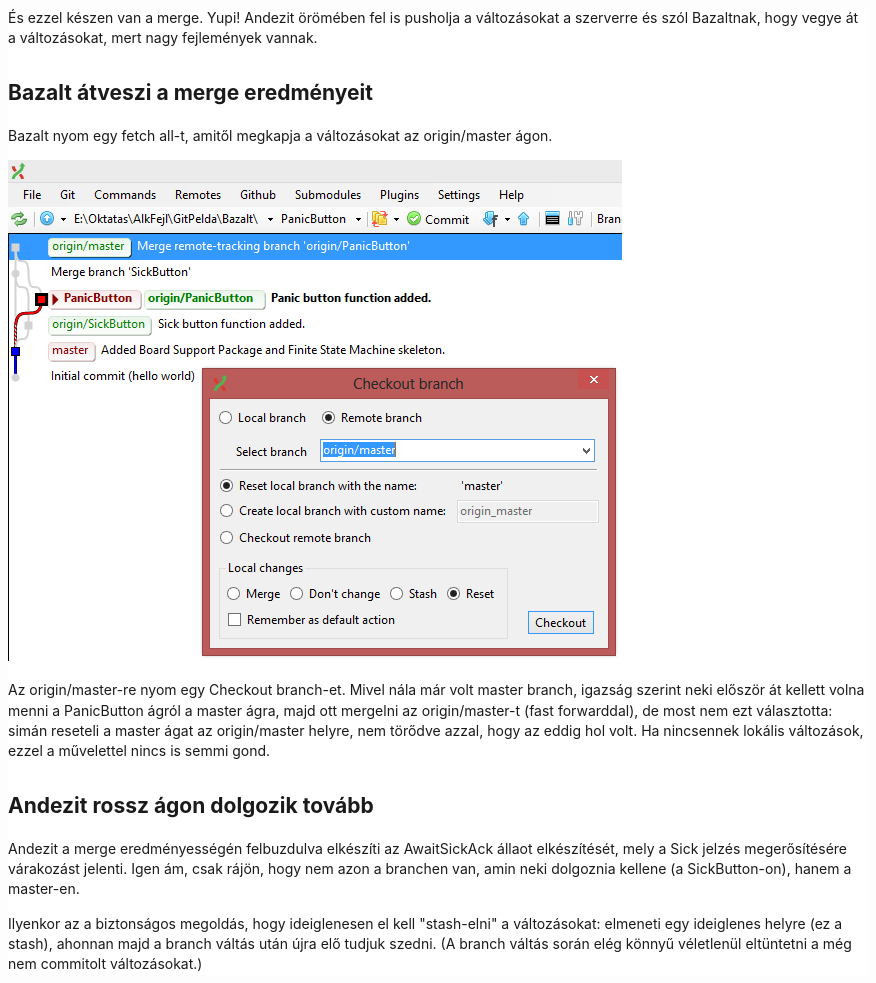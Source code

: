 És ezzel készen van a merge. Yupi! Andezit örömében fel is pusholja a változásokat a szerverre és szól Bazaltnak, hogy vegye át a változásokat, mert nagy fejlemények vannak.

## Bazalt átveszi a merge eredményeit

Bazalt nyom egy fetch all-t, amitől megkapja a változásokat az origin/master ágon.

![xxxxx](image/033_B_checkoutMaster.png)

Az origin/master-re nyom egy Checkout branch-et. Mivel nála már volt master branch, igazság szerint neki először át kellett volna menni a PanicButton ágról a master ágra, majd ott mergelni az origin/master-t (fast forwarddal), de most nem ezt választotta: simán reseteli a master ágat az origin/master helyre, nem törődve azzal, hogy az eddig hol volt. Ha nincsennek lokális változások, ezzel a művelettel nincs is semmi gond.

## Andezit rossz ágon dolgozik tovább

Andezit a merge eredményességén felbuzdulva elkészíti az AwaitSickAck állaot elkészítését, mely a Sick jelzés megerősítésére várakozást jelenti. Igen ám, csak rájön, hogy nem azon a branchen van, amin neki dolgoznia kellene (a SickButton-on), hanem a master-en.

Ilyenkor az a biztonságos megoldás, hogy ideiglenesen el kell "stash-elni" a változásokat: elmeneti egy ideiglenes helyre (ez a stash), ahonnan majd a branch váltás után újra elő tudjuk szedni. (A branch váltás során elég könnyű véletlenül eltüntetni a még nem commitolt változásokat.)
